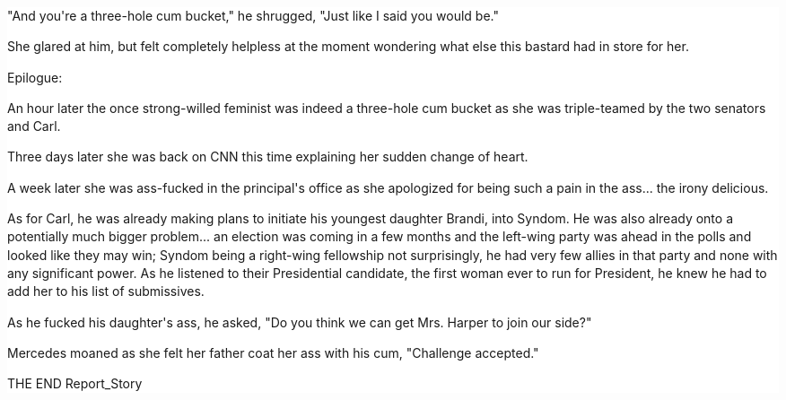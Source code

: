 "And you're a three-hole cum bucket," he shrugged, "Just like I said you would be." 

She glared at him, but felt completely helpless at the moment wondering what else this bastard had in store for her. 

Epilogue: 

An hour later the once strong-willed feminist was indeed a three-hole cum bucket as she was triple-teamed by the two senators and Carl. 

Three days later she was back on CNN this time explaining her sudden change of heart. 

A week later she was ass-fucked in the principal's office as she apologized for being such a pain in the ass... the irony delicious. 

As for Carl, he was already making plans to initiate his youngest daughter Brandi, into Syndom. He was also already onto a potentially much bigger problem... an election was coming in a few months and the left-wing party was ahead in the polls and looked like they may win; Syndom being a right-wing fellowship not surprisingly, he had very few allies in that party and none with any significant power. As he listened to their Presidential candidate, the first woman ever to run for President, he knew he had to add her to his list of submissives. 

As he fucked his daughter's ass, he asked, "Do you think we can get Mrs. Harper to join our side?" 

Mercedes moaned as she felt her father coat her ass with his cum, "Challenge accepted." 

THE END Report_Story 
